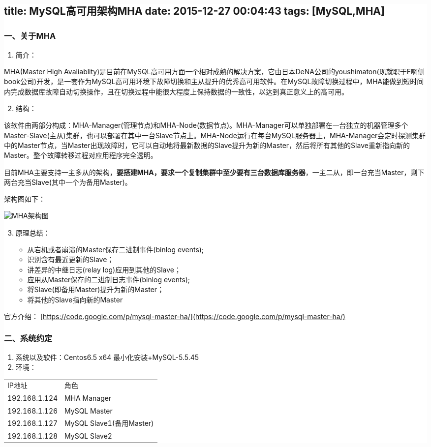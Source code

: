 title: MySQL高可用架构MHA
date: 2015-12-27 00:04:43
tags: [MySQL,MHA]
---

### 一、关于MHA ###


1. 简介：


MHA(Master High Avaliablity)是目前在MySQL高可用方面一个相对成熟的解决方案，它由日本DeNA公司的youshimaton(现就职于F啊侧book公司)开发，是一套作为MySQL高可用环境下故障切换和主从提升的优秀高可用软件。在MySQL故障切换过程中，MHA能做到短时间内完成数据库故障自动切换操作，且在切换过程中能很大程度上保持数据的一致性，以达到真正意义上的高可用。

2. 结构：

该软件由两部分构成：MHA-Manager(管理节点)和MHA-Node(数据节点)。MHA-Manager可以单独部署在一台独立的机器管理多个Master-Slave(主从)集群，也可以部署在其中一台Slave节点上。MHA-Node运行在每台MySQL服务器上，MHA-Manager会定时探测集群中的Master节点，当Master出现故障时，它可以自动地将最新数据的Slave提升为新的Master，然后将所有其他的Slave重新指向新的Master。整个故障转移过程对应用程序完全透明。 

目前MHA主要支持一主多从的架构，**要搭建MHA，要求一个复制集群中至少要有三台数据库服务器**，一主二从，即一台充当Master，剩下两台充当Slave(其中一个为备用Master)。

架构图如下：

![MHA架构图](http://7xpdnd.com1.z0.glb.clouddn.com/MHA%E6%9E%B6%E6%9E%84%E5%9B%BE.png)



3. 原理总结：

	* 从宕机或者崩溃的Master保存二进制事件(binlog events);
	* 识别含有最近更新的Slave；
	* 讲差异的中继日志(relay log)应用到其他的Slave；
	* 应用从Master保存的二进制日志事件(binlog events);
	* 将Slave(即备用Master)提升为新的Master；
	* 将其他的Slave指向新的Master

官方介绍： [https://code.google.com/p/mysql-master-ha/](https://code.google.com/p/mysql-master-ha/)

### 二、系统约定 ###

1. 系统以及软件：Centos6.5 x64 最小化安装+MySQL-5.5.45
2. 环境：
<table>
<tr>
<td>IP地址</td>
<td>角色</td>
</tr>
<tr>
<td>192.168.1.124</td>
<td>MHA Manager</td>
</tr>
<tr>
<td>192.168.1.126</td>
<td>MySQL Master</td>
</tr>
<tr>
<td>192.168.1.127</td>
<td>MySQL Slave1(备用Master)</td>
</tr>
<tr>
<td>192.168.1.128</td>
<td>MySQL Slave2</td>
</tr>
</table>

